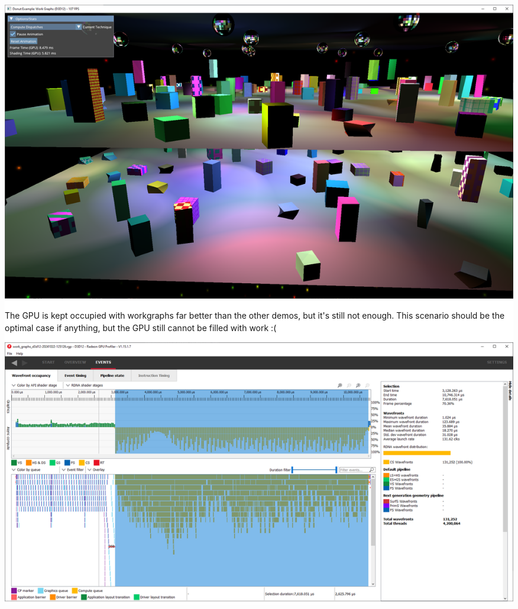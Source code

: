 ![donut](workgraphs/donut-rx7600-compute.PNG)

The GPU is kept occupied with workgraphs far better than the other demos, but it's still not enough.
This scenario should be the optimal case if anything, but the GPU still cannot be filled with work :(

![donut](workgraphs/donut-rx7600-wg-rgp.PNG)